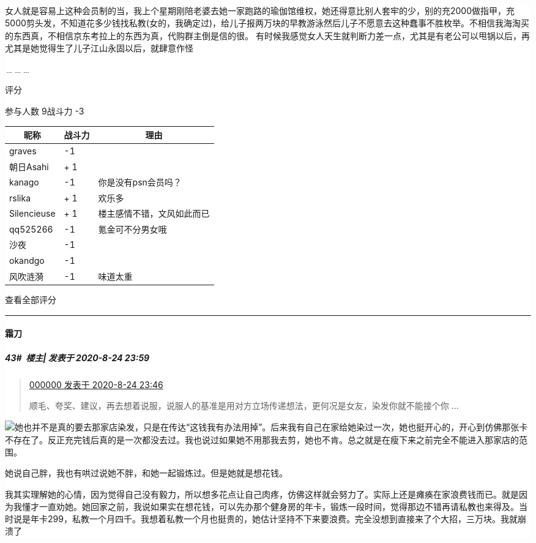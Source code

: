 

女人就是容易上这种会员制的当，我上个星期刚陪老婆去她一家跑路的瑜伽馆维权，她还得意比别人套牢的少，别的充2000做指甲，充5000剪头发，不知道花多少钱找私教(女的，我确定过)，给儿子报两万块的早教游泳然后儿子不愿意去这种蠢事不胜枚举。不相信我海淘买的东西真，不相信京东考拉上的东西为真，代购群主倒是信的很。
有时候我感觉女人天生就判断力差一点，尤其是有老公可以甩锅以后，再尤其是她觉得生了儿子江山永固以后，就肆意作怪



﹍﹍﹍

评分





 参与人数 9战斗力 -3

|昵称|战斗力|理由|
|----|---|---|
| graves|-1||
| 朝日Asahi| + 1||
| kanago|-1|你是没有psn会员吗？|
| rslika| + 1|欢乐多|
| Silencieuse| + 1|楼主感情不错，文风如此而已|
| qq525266|-1|氪金可不分男女哦|
| 沙夜|-1||
| okandgo|-1||
| 风吹涟漪|-1|味道太重|



查看全部评分






*****

####  霜刀  
##### 43#         楼主| 发表于 2020-8-24 23:59



<blockquote><a href="httphttps://bbs.saraba1st.com/2b/forum.php?mod=redirect&amp;goto=findpost&amp;pid=48540502&amp;ptid=1956392" target="_blank">000000 发表于 2020-8-24 23:46</a>

顺毛、夸奖、建议，再去想着说服，说服人的基准是用对方立场传递想法，更何况是女友，染发你就不能接个你 ...</blockquote>
<img src="https://static.saraba1st.com/image/smiley/face2017/001.png" referrerpolicy="no-referrer">她也并不是真的要去那家店染发，只是在传达“这钱我有办法用掉”。后来我有自己在家给她染过一次，她也挺开心的，开心到仿佛那张卡不存在了。反正充完钱后真的是一次都没去过。我也说过如果她不用那我去剪，她也不肯。总之就是在瘦下来之前完全不能进入那家店的范围。

她说自己胖，我也有哄过说她不胖，和她一起锻炼过。但是她就是想花钱。

我其实理解她的心情，因为觉得自己没有毅力，所以想多花点让自己肉疼，仿佛这样就会努力了。实际上还是瘫痪在家浪费钱而已。就是因为我懂才一直劝她。她回家之前，我说如果实在想花钱，可以先办那个健身房的年卡，锻炼一段时间，觉得那边不错再请私教也来得及。当时说是年卡299，私教一个月四千。我想着私教一个月也挺贵的，她估计坚持不下来要浪费。完全没想到直接来了个大招，三万块。我就崩溃了
